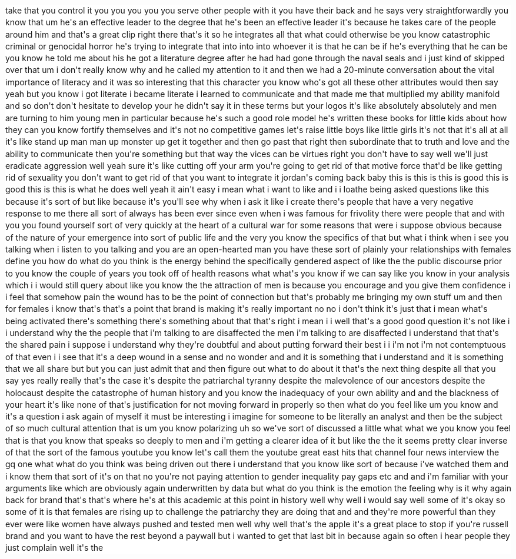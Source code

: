 take that you control it you you you you you serve other people with it you have their back and he says very straightforwardly you know that um he's an effective leader to the degree that he's been an effective leader it's because he takes care of the people around him and that's a great clip right there that's it so he integrates all that what could otherwise be you know catastrophic criminal or genocidal horror he's trying to integrate that into into into whoever it is that he can be if he's everything that he can be you know he told me about his he got a literature degree after he had had gone through the naval seals and i just kind of skipped over that um i don't really know why and he called my attention to it and then we had a 20-minute conversation about the vital importance of literacy and it was so interesting that this character you know who's got all these other attributes would then say yeah but you know i got literate i became literate i learned to communicate and that made me that multiplied my ability manifold and so don't don't hesitate to develop your he didn't say it in these terms but your logos it's like absolutely absolutely and men are turning to him young men in particular because he's such a good role model he's written these books for little kids about how they can you know fortify themselves and it's not no competitive games let's raise little boys like little girls it's not that it's all at all it's like stand up man man up monster up get it together and then go past that right then subordinate that to truth and love and the ability to communicate then you're something but that way the vices can be virtues right you don't have to say well we'll just eradicate aggression well yeah sure it's like cutting off your arm you're going to get rid of that motive force that'd be like getting rid of sexuality you don't want to get rid of that you want to integrate it jordan's coming back baby this is this is this is good this is good this is this is what he does well yeah it ain't easy i mean what i want to like and i i loathe being asked questions like this because it's sort of but like because it's you'll see why when i ask it like i create there's people that have a very negative response to me there all sort of always has been ever since even when i was famous for frivolity there were people that and with you you found yourself sort of very quickly at the heart of a cultural war for some reasons that were i suppose obvious because of the nature of your emergence into sort of public life and the very you know the specifics of that but what i think when i see you talking when i listen to you talking and you are an open-hearted man you have these sort of plainly your relationships with females define you how do what do you think is the energy behind the specifically gendered aspect of like the the public discourse prior to you know the couple of years you took off of health reasons what what's you know if we can say like you know in your analysis which i i would still query about like you know the the attraction of men is because you encourage and you give them confidence i i feel that somehow pain the wound has to be the point of connection but that's probably me bringing my own stuff um and then for females i know that's that's a point that brand is making it's really important no no i don't think it's just that i mean what's being activated there's something there's something about that that's right i mean i i well that's a good good question it's not like i i understand why the the people that i'm talking to are disaffected the men i'm talking to are disaffected i understand that that's the shared pain i suppose i understand why they're doubtful and about putting forward their best i i i'm not i'm not contemptuous of that even i i see that it's a deep wound in a sense and no wonder and and it is something that i understand and it is something that we all share but but you can just admit that and then figure out what to do about it that's the next thing despite all that you say yes really really that's the case it's despite the patriarchal tyranny despite the malevolence of our ancestors despite the holocaust despite the catastrophe of human history and you know the inadequacy of your own ability and and the blackness of your heart it's like none of that's justification for not moving forward in properly so then what do you feel like um you know and it's a question i ask again of myself it must be interesting i imagine for someone to be literally an analyst and then be the subject of so much cultural attention that is um you know polarizing uh so we've sort of discussed a little what what we you know you feel that is that you know that speaks so deeply to men and i'm getting a clearer idea of it but like the the it seems pretty clear inverse of that the sort of the famous youtube you know let's call them the youtube great east hits that channel four news interview the gq one what what do you think was being driven out there i understand that you know like sort of because i've watched them and i know them that sort of it's on that no you're not paying attention to gender inequality pay gaps etc and and i'm familiar with your arguments like which are obviously again underwritten by data but what do you think is the emotion the feeling why is it why again back for brand that's that's where he's at this academic at this point in history well why well i would say well some of it's okay so some of it is that females are rising up to challenge the patriarchy they are doing that and and they're more powerful than they ever were like women have always pushed and tested men well why well that's the apple it's a great place to stop if you're russell brand and you want to have the rest beyond a paywall but i wanted to get that last bit in because again so often i hear people they just complain well it's the